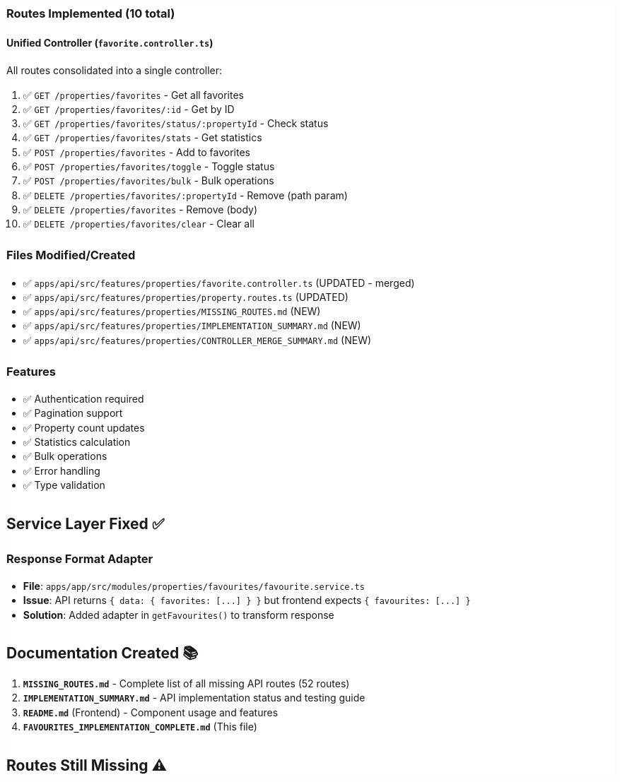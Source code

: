 ### Routes Implemented (10 total)

#### Unified Controller (`favorite.controller.ts`)
All routes consolidated into a single controller:

1. ✅ `GET /properties/favorites` - Get all favorites
2. ✅ `GET /properties/favorites/:id` - Get by ID
3. ✅ `GET /properties/favorites/status/:propertyId` - Check status
4. ✅ `GET /properties/favorites/stats` - Get statistics
5. ✅ `POST /properties/favorites` - Add to favorites
6. ✅ `POST /properties/favorites/toggle` - Toggle status
7. ✅ `POST /properties/favorites/bulk` - Bulk operations
8. ✅ `DELETE /properties/favorites/:propertyId` - Remove (path param)
9. ✅ `DELETE /properties/favorites` - Remove (body)
10. ✅ `DELETE /properties/favorites/clear` - Clear all

### Files Modified/Created
- ✅ `apps/api/src/features/properties/favorite.controller.ts` (UPDATED - merged)
- ✅ `apps/api/src/features/properties/property.routes.ts` (UPDATED)
- ✅ `apps/api/src/features/properties/MISSING_ROUTES.md` (NEW)
- ✅ `apps/api/src/features/properties/IMPLEMENTATION_SUMMARY.md` (NEW)
- ✅ `apps/api/src/features/properties/CONTROLLER_MERGE_SUMMARY.md` (NEW)

### Features
- ✅ Authentication required
- ✅ Pagination support
- ✅ Property count updates
- ✅ Statistics calculation
- ✅ Bulk operations
- ✅ Error handling
- ✅ Type validation

## Service Layer Fixed ✅

### Response Format Adapter
- **File**: `apps/app/src/modules/properties/favourites/favourite.service.ts`
- **Issue**: API returns `{ data: { favorites: [...] } }` but frontend expects `{ favourites: [...] }`
- **Solution**: Added adapter in `getFavourites()` to transform response

## Documentation Created 📚

1. **`MISSING_ROUTES.md`** - Complete list of all missing API routes (52 routes)
2. **`IMPLEMENTATION_SUMMARY.md`** - API implementation status and testing guide
3. **`README.md`** (Frontend) - Component usage and features
4. **`FAVOURITES_IMPLEMENTATION_COMPLETE.md`** (This file)

## Routes Still Missing ⚠️
